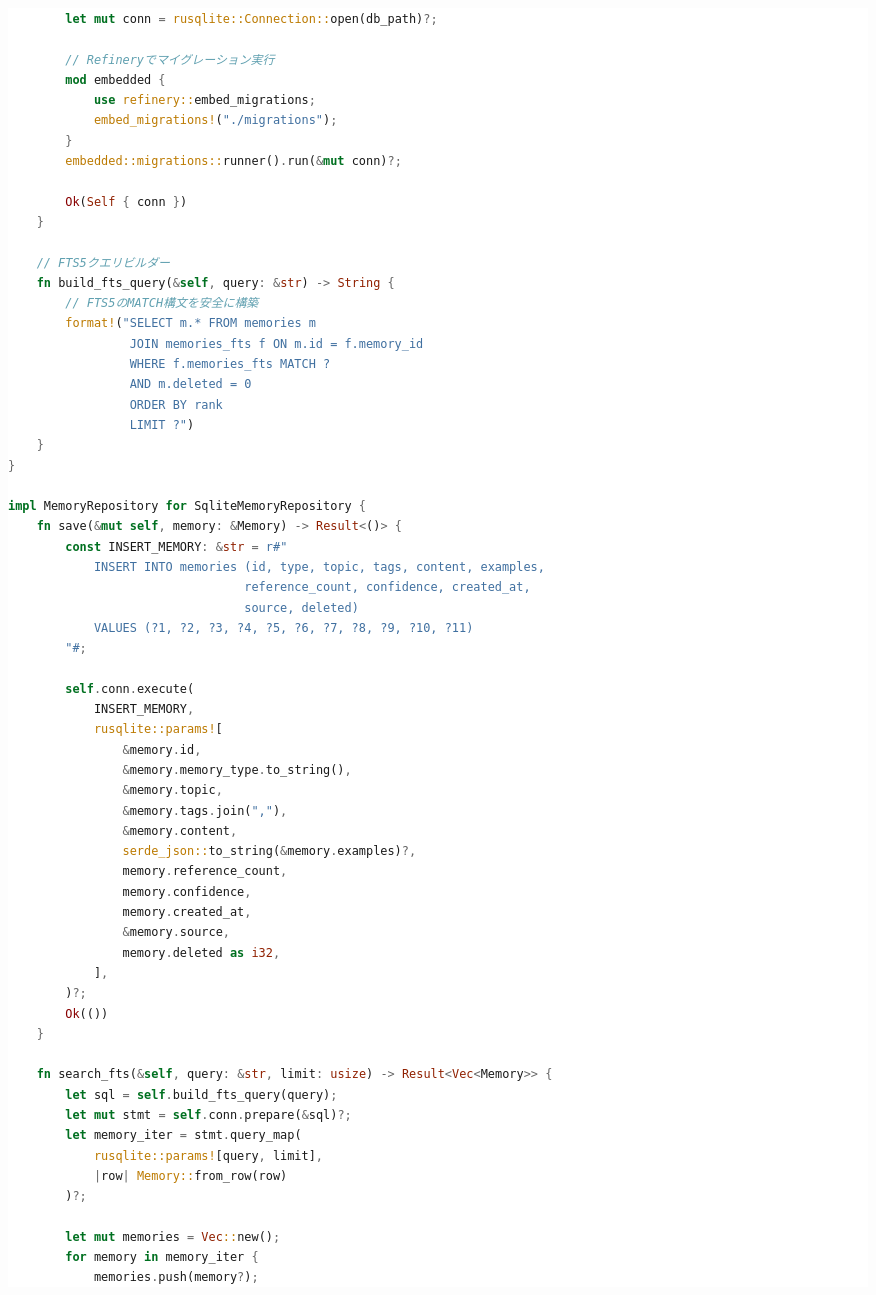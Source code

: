 ```rust
        let mut conn = rusqlite::Connection::open(db_path)?;
        
        // Refineryでマイグレーション実行
        mod embedded {
            use refinery::embed_migrations;
            embed_migrations!("./migrations");
        }
        embedded::migrations::runner().run(&mut conn)?;
        
        Ok(Self { conn })
    }
    
    // FTS5クエリビルダー
    fn build_fts_query(&self, query: &str) -> String {
        // FTS5のMATCH構文を安全に構築
        format!("SELECT m.* FROM memories m
                 JOIN memories_fts f ON m.id = f.memory_id
                 WHERE f.memories_fts MATCH ?
                 AND m.deleted = 0
                 ORDER BY rank
                 LIMIT ?")
    }
}

impl MemoryRepository for SqliteMemoryRepository {
    fn save(&mut self, memory: &Memory) -> Result<()> {
        const INSERT_MEMORY: &str = r#"
            INSERT INTO memories (id, type, topic, tags, content, examples, 
                                 reference_count, confidence, created_at, 
                                 source, deleted)
            VALUES (?1, ?2, ?3, ?4, ?5, ?6, ?7, ?8, ?9, ?10, ?11)
        "#;
        
        self.conn.execute(
            INSERT_MEMORY,
            rusqlite::params![
                &memory.id,
                &memory.memory_type.to_string(),
                &memory.topic,
                &memory.tags.join(","),
                &memory.content,
                serde_json::to_string(&memory.examples)?,
                memory.reference_count,
                memory.confidence,
                memory.created_at,
                &memory.source,
                memory.deleted as i32,
            ],
        )?;
        Ok(())
    }
    
    fn search_fts(&self, query: &str, limit: usize) -> Result<Vec<Memory>> {
        let sql = self.build_fts_query(query);
        let mut stmt = self.conn.prepare(&sql)?;
        let memory_iter = stmt.query_map(
            rusqlite::params![query, limit],
            |row| Memory::from_row(row)
        )?;
        
        let mut memories = Vec::new();
        for memory in memory_iter {
            memories.push(memory?);
```